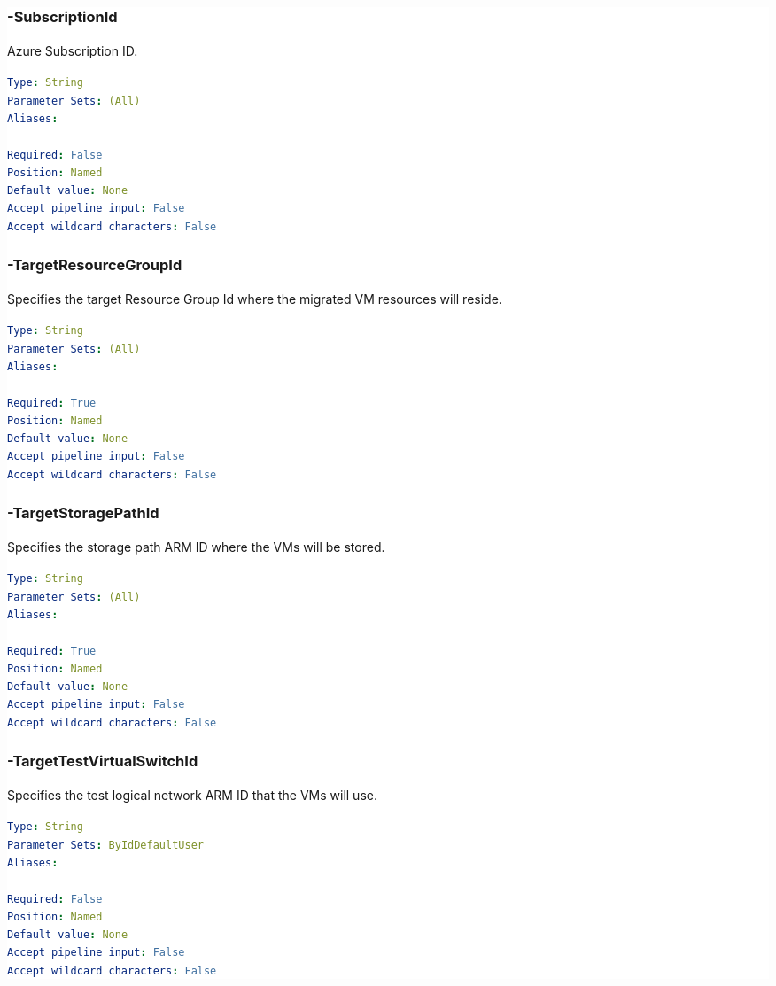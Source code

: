 ### -SubscriptionId
Azure Subscription ID.

```yaml
Type: String
Parameter Sets: (All)
Aliases:

Required: False
Position: Named
Default value: None
Accept pipeline input: False
Accept wildcard characters: False
```

### -TargetResourceGroupId
Specifies the target Resource Group Id where the migrated VM resources will reside.

```yaml
Type: String
Parameter Sets: (All)
Aliases:

Required: True
Position: Named
Default value: None
Accept pipeline input: False
Accept wildcard characters: False
```

### -TargetStoragePathId
Specifies the storage path ARM ID where the VMs will be stored.

```yaml
Type: String
Parameter Sets: (All)
Aliases:

Required: True
Position: Named
Default value: None
Accept pipeline input: False
Accept wildcard characters: False
```

### -TargetTestVirtualSwitchId
Specifies the test logical network ARM ID that the VMs will use.

```yaml
Type: String
Parameter Sets: ByIdDefaultUser
Aliases:

Required: False
Position: Named
Default value: None
Accept pipeline input: False
Accept wildcard characters: False
```
